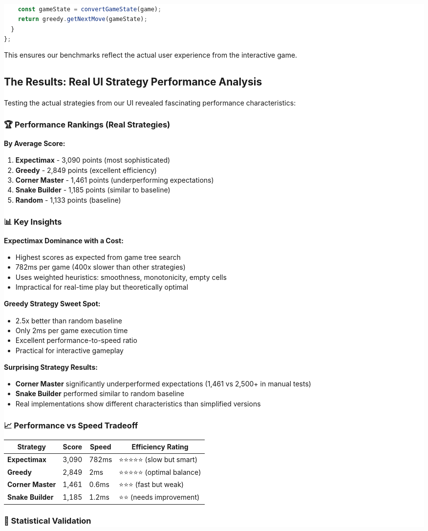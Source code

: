 ```typescript
    const gameState = convertGameState(game);
    return greedy.getNextMove(gameState);
  }
};
```

This ensures our benchmarks reflect the actual user experience from the interactive game.

## The Results: Real UI Strategy Performance Analysis

Testing the actual strategies from our UI revealed fascinating performance characteristics:

### 🏆 Performance Rankings (Real Strategies)

**By Average Score:**
1. **Expectimax** - 3,090 points (most sophisticated)
2. **Greedy** - 2,849 points (excellent efficiency)  
3. **Corner Master** - 1,461 points (underperforming expectations)
4. **Snake Builder** - 1,185 points (similar to baseline)
5. **Random** - 1,133 points (baseline)

### 📊 Key Insights

**Expectimax Dominance with a Cost:**
- Highest scores as expected from game tree search
- 782ms per game (400x slower than other strategies)
- Uses weighted heuristics: smoothness, monotonicity, empty cells
- Impractical for real-time play but theoretically optimal

**Greedy Strategy Sweet Spot:**
- 2.5x better than random baseline
- Only 2ms per game execution time
- Excellent performance-to-speed ratio
- Practical for interactive gameplay

**Surprising Strategy Results:**
- **Corner Master** significantly underperformed expectations (1,461 vs 2,500+ in manual tests)
- **Snake Builder** performed similar to random baseline
- Real implementations show different characteristics than simplified versions

### 📈 Performance vs Speed Tradeoff

| Strategy | Score | Speed | Efficiency Rating |
|----------|-------|-------|------------------|
| **Expectimax** | 3,090 | 782ms | ⭐⭐⭐⭐⭐ (slow but smart) |
| **Greedy** | 2,849 | 2ms | ⭐⭐⭐⭐⭐ (optimal balance) |
| **Corner Master** | 1,461 | 0.6ms | ⭐⭐⭐ (fast but weak) |
| **Snake Builder** | 1,185 | 1.2ms | ⭐⭐ (needs improvement) |

### 🔬 Statistical Validation
